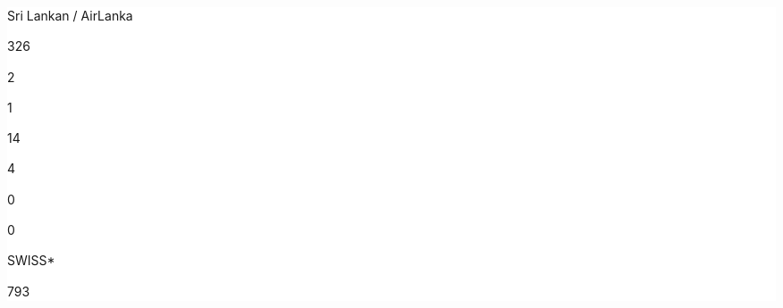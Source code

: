 </tr>

<tr>

<td style="text-align:left;">

Sri Lankan / AirLanka

</td>

<td style="text-align:right;">

326

</td>

<td style="text-align:right;">

2

</td>

<td style="text-align:right;">

1

</td>

<td style="text-align:right;">

14

</td>

<td style="text-align:right;">

4

</td>

<td style="text-align:right;">

0

</td>

<td style="text-align:right;">

0

</td>

</tr>

<tr>

<td style="text-align:left;">

SWISS\*

</td>

<td style="text-align:right;">

793

